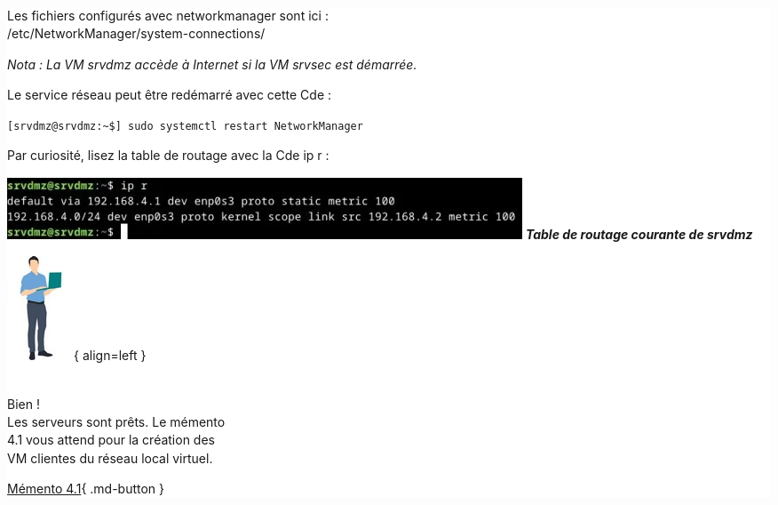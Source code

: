 Les fichiers configurés avec networkmanager sont ici :  
/etc/NetworkManager/system-connections/

_Nota : La VM srvdmz accède à Internet si la VM srvsec est démarrée._

Le service réseau peut être redémarré avec cette Cde :

```bash
[srvdmz@srvdmz:~$] sudo systemctl restart NetworkManager
```

Par curiosité, lisez la table de routage avec la Cde ip r :

![Capture - Table de routage courante de srvdmz ](../wp-content/uploads/2023/07/srvdmz-deb12-table-routage-580x69.webp#center)
_**Table de routage courante de srvdmz**_

![Image - Rédacteur satisfait](../wp-content/uploads/2023/07/redacteur_satisfait.jpg "Image Pixabay - Mohamed Hassan"){ align=left }

&nbsp;  
Bien !  
Les serveurs sont prêts. Le mémento  
4.1 vous attend pour la création des  
VM clientes du réseau local virtuel.

[Mémento 4.1](../virtualbox-clients-debian11-creation/){ .md-button }
